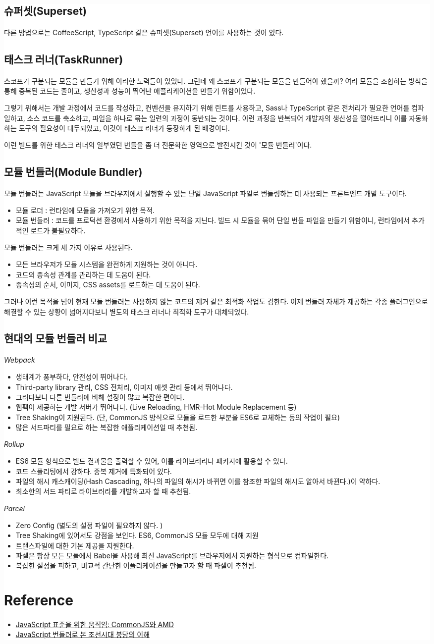 ## 슈퍼셋(Superset)
다른 방법으로는 CoffeeScript, TypeScript 같은 슈퍼셋(Superset) 언어를 사용하는 것이 있다. 

## 태스크 러너(TaskRunner)
스코프가 구분되는 모듈을 만들기 위해 이러한 노력들이 있었다. 그런데 왜 스코프가 구분되는 모듈을 만들어야 했을까? 여러 모듈을 조합하는 방식을 통해 중복된 코드는 줄이고, 생산성과 성능이 뛰어난 애플리케이션을 만들기 위함이었다. 

그렇기 위해서는 개발 과정에서 코드를 작성하고, 컨벤션을 유지하기 위해 린트를 사용하고, Sass나 TypeScript 같은 전처리가 필요한 언어를 컴파일하고, 소스 코드를 축소하고, 파일을 하나로 묶는 일련의 과정이 동반되는 것이다. 이런 과정을 반복되어 개발자의 생산성을 떨어뜨리니 이를 자동화하는 도구의 필요성이 대두되었고, 이것이 태스크 러너가 등장하게 된 배경이다. 

이런 빌드를 위한 태스크 러너의 일부였던 번들을 좀 더 전문화한 영역으로 발전시킨 것이 '모듈 번들러'이다. 

## 모듈 번들러(Module Bundler)
모듈 번들러는 JavaScript 모듈을 브라우저에서 실행할 수 있는 단일 JavaScript 파일로 번들링하는 데 사용되는 프론트엔드 개발 도구이다. 

- 모듈 로더 : 런타임에 모듈을 가져오기 위한 목적.
- 모듈 번들러 : 코드를 프로덕션 환경에서 사용하기 위한 목적을 지닌다. 빌드 시 모듈을 묶어 단일 번들 파일을 만들기 위함이니, 런타임에서 추가적인 로드가 불필요하다. 

모듈 번들러는 크게 세 가지 이유로 사용된다. 
- 모든 브라우저가 모듈 시스템을 완전하게 지원하는 것이 아니다. 
- 코드의 종속성 관계를 관리하는 데 도움이 된다. 
- 종속성의 순서, 이미지, CSS assets를 로드하는 데 도움이 된다. 

그러나 이런 목적을 넘어 현재 모듈 번들러는 사용하지 않는 코드의 제거 같은 최적화 작업도 겸한다. 이제 번들러 자체가 제공하는 각종 플러그인으로 해결할 수 있는 상황이 넓어지다보니 별도의 태스크 러너나 최적화 도구가 대체되었다. 

## 현대의 모듈 번들러 비교
*Webpack*
- 생태계가 풍부하다, 안전성이 뛰어나다. 
- Third-party library 관리, CSS 전처리, 이미지 애셋 관리 등에서 뛰어나다. 
- 그러다보니 다른 번들러에 비해 설정이 많고 복잡한 편이다. 
- 웹팩이 제공하는 개발 서버가 뛰어나다. (Live Reloading, HMR-Hot Module Replacement 등)
- Tree Shaking이 지원된다. (단, CommonJS 방식으로 모듈을 로드한 부분을 ES6로 교체하는 등의 작업이 필요)
- 많은 서드파티를 필요로 하는 복잡한 애플리케이션일 때 추천됨.

*Rollup*
- ES6 모듈 형식으로 빌드 결과물을 출력할 수 있어, 이를 라이브러리나 패키지에 활용할 수 있다. 
- 코드 스플리팅에서 강하다. 중복 제거에 특화되어 있다.
- 파일의 해시 캐스캐이딩(Hash Cascading, 하나의 파일의 해시가 바뀌면 이를 참조한 파일의 해시도 알아서 바뀐다.)이 약하다. 
- 최소한의 서드 파티로 라이브러리를 개발하고자 할 때 추천됨.

*Parcel*
- Zero Config (별도의 설정 파일이 필요하지 않다. )
- Tree Shaking에 있어서도 강점을 보인다. ES6, CommonJS 모듈 모두에 대해 지원
- 트랜스파일에 대한 기본 제공을 지원한다.  
- 파셀은 항상 모든 모듈에서 Babel을 사용해 최신 JavaScript를 브라우저에서 지원하는 형식으로 컴파일한다. 
- 복잡한 설정을 피하고, 비교적 간단한 어플리케이션을 만들고자 할 때 파셀이 추천됨. 

# Reference
- [JavaScript 표준을 위한 움직임: CommonJS와 AMD](https://d2.naver.com/helloworld/12864)
- [JavaScript 번들러로 본 조선시대 붕당의 이해](https://wormwlrm.github.io/2020/08/12/History-of-JavaScript-Modules-and-Bundlers.html)